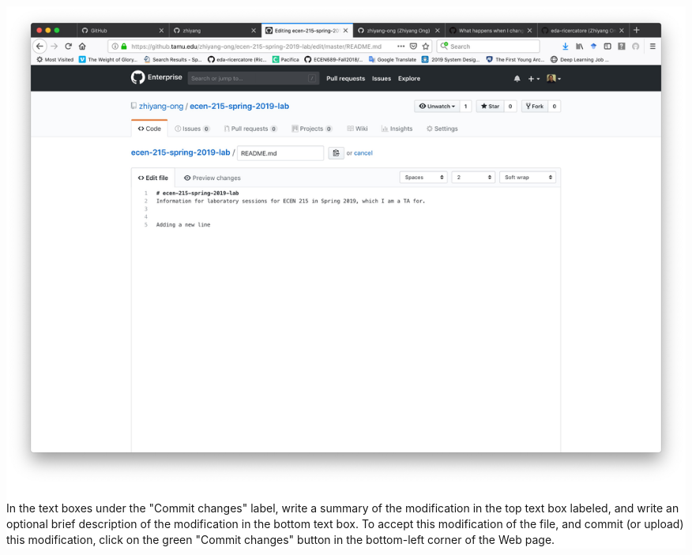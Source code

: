![Online text editor to edit a text file](https://github.com/eda-ricercatore/admin-notes/blob/main/tutorials/git-tutorial-pics/administrative-tasks/editing-readme-file.jpg)

In the text boxes under the "Commit changes" label, write a summary of the modification in the top text box labeled, and write an optional brief description of the modification in the bottom text box. To accept this modification of the file, and commit (or upload) this modification, click on the green "Commit changes" button in the bottom-left corner of the Web page.
